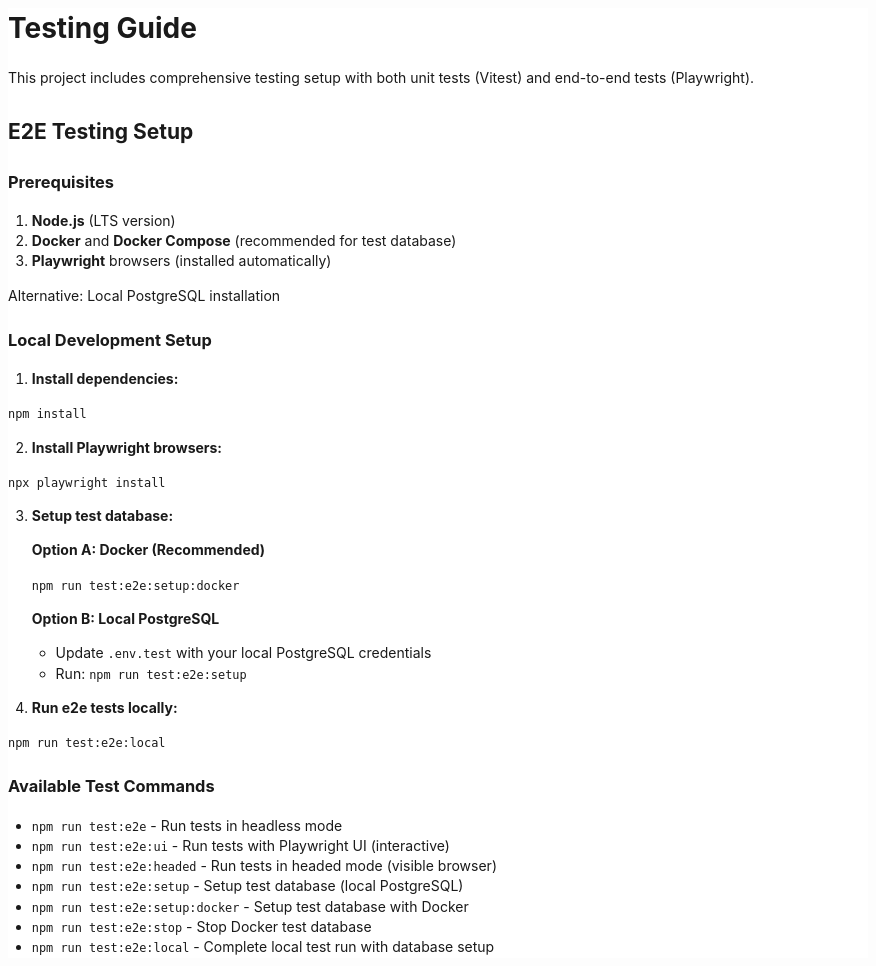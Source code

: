 # Testing Guide

This project includes comprehensive testing setup with both unit tests (Vitest) and end-to-end tests (Playwright).

## E2E Testing Setup

### Prerequisites

1. **Node.js** (LTS version)
2. **Docker** and **Docker Compose** (recommended for test database)
3. **Playwright** browsers (installed automatically)

Alternative: Local PostgreSQL installation

### Local Development Setup

1. **Install dependencies:**

```bash
npm install
```

2. **Install Playwright browsers:**

```bash
npx playwright install
```

3. **Setup test database:**

   **Option A: Docker (Recommended)**

   ```bash
   npm run test:e2e:setup:docker
   ```

   **Option B: Local PostgreSQL**

   - Update `.env.test` with your local PostgreSQL credentials
   - Run: `npm run test:e2e:setup`

4. **Run e2e tests locally:**

```bash
npm run test:e2e:local
```

### Available Test Commands

- `npm run test:e2e` - Run tests in headless mode
- `npm run test:e2e:ui` - Run tests with Playwright UI (interactive)
- `npm run test:e2e:headed` - Run tests in headed mode (visible browser)
- `npm run test:e2e:setup` - Setup test database (local PostgreSQL)
- `npm run test:e2e:setup:docker` - Setup test database with Docker
- `npm run test:e2e:stop` - Stop Docker test database
- `npm run test:e2e:local` - Complete local test run with database setup
